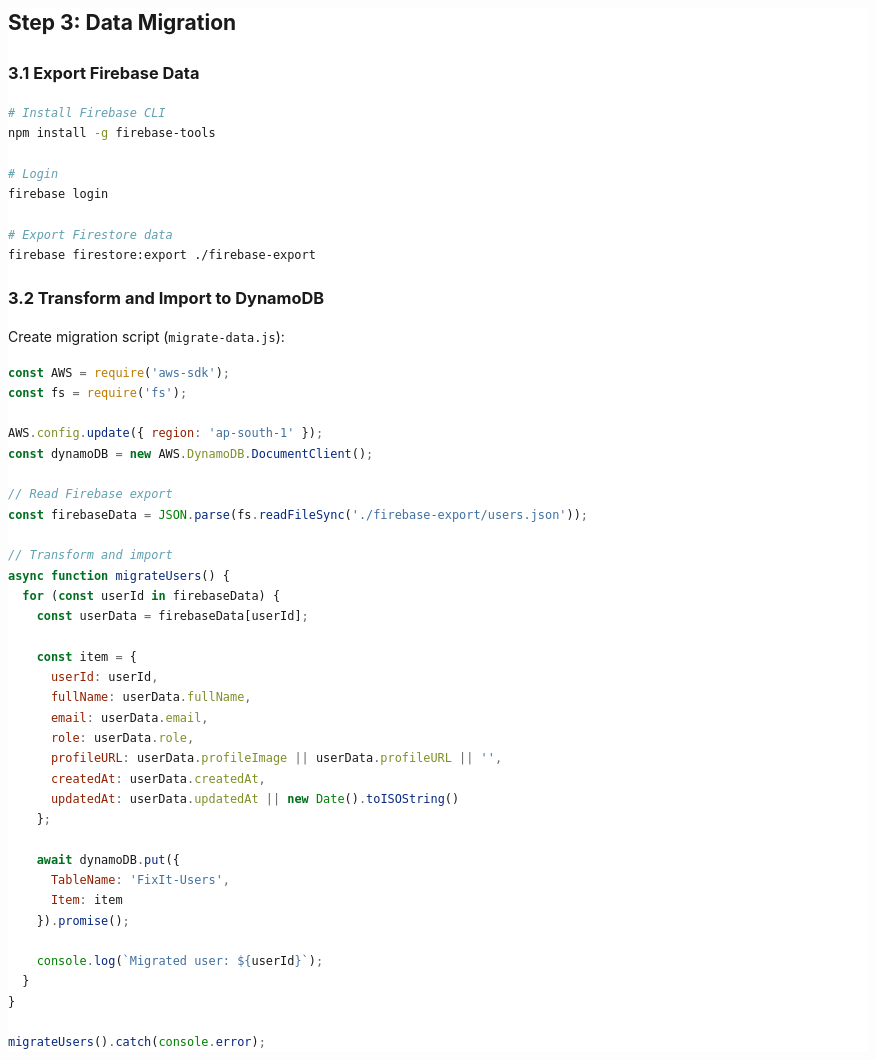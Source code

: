 
## Step 3: Data Migration

### 3.1 Export Firebase Data

```bash
# Install Firebase CLI
npm install -g firebase-tools

# Login
firebase login

# Export Firestore data
firebase firestore:export ./firebase-export
```

### 3.2 Transform and Import to DynamoDB

Create migration script (`migrate-data.js`):

```javascript
const AWS = require('aws-sdk');
const fs = require('fs');

AWS.config.update({ region: 'ap-south-1' });
const dynamoDB = new AWS.DynamoDB.DocumentClient();

// Read Firebase export
const firebaseData = JSON.parse(fs.readFileSync('./firebase-export/users.json'));

// Transform and import
async function migrateUsers() {
  for (const userId in firebaseData) {
    const userData = firebaseData[userId];
    
    const item = {
      userId: userId,
      fullName: userData.fullName,
      email: userData.email,
      role: userData.role,
      profileURL: userData.profileImage || userData.profileURL || '',
      createdAt: userData.createdAt,
      updatedAt: userData.updatedAt || new Date().toISOString()
    };

    await dynamoDB.put({
      TableName: 'FixIt-Users',
      Item: item
    }).promise();

    console.log(`Migrated user: ${userId}`);
  }
}

migrateUsers().catch(console.error);
```
